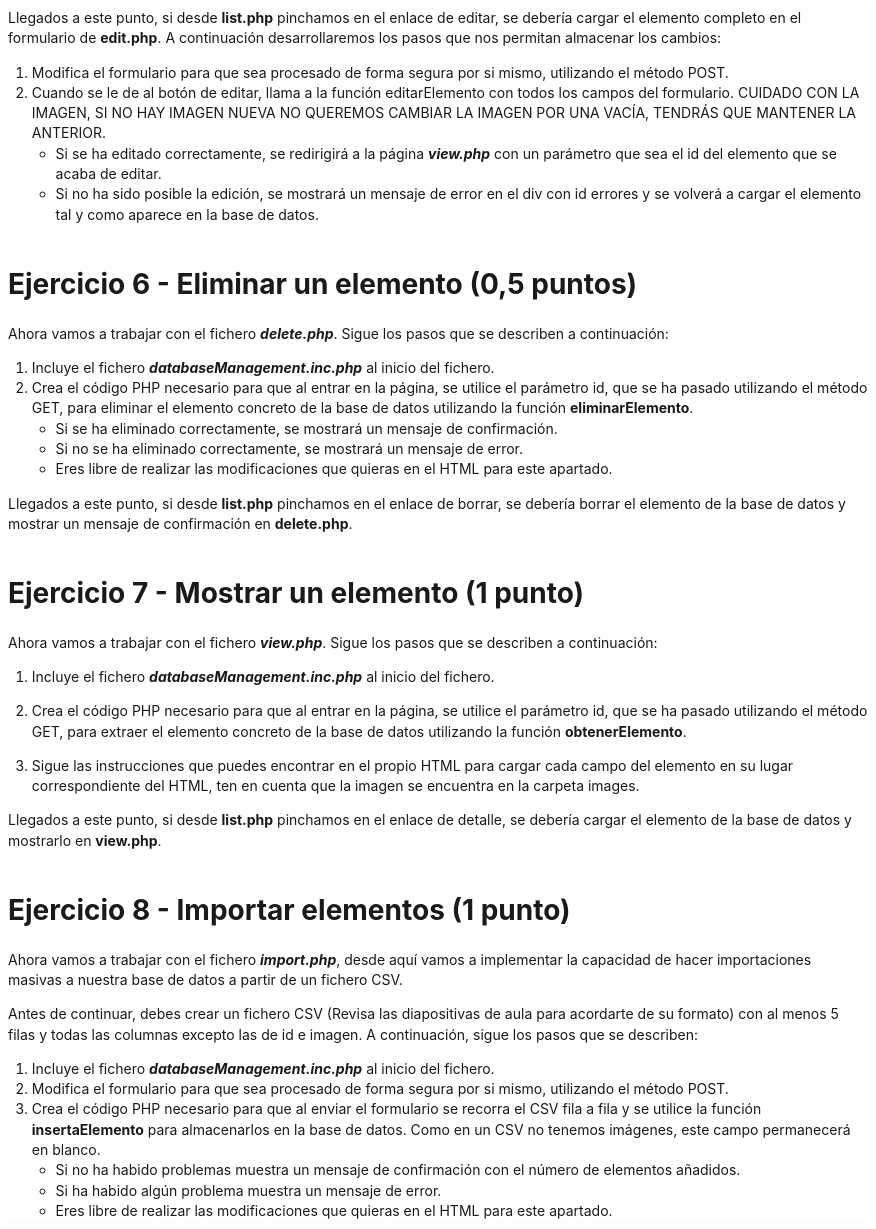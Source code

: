 Llegados a este punto, si desde **list.php** pinchamos en el enlace de editar, se debería cargar el elemento completo en el formulario de **edit.php**. A continuación desarrollaremos los pasos que nos permitan almacenar los cambios:
1. Modifica el formulario para que sea procesado de forma segura por si mismo, utilizando el método POST.
2. Cuando se le de al botón de editar, llama a la función editarElemento con todos los campos del formulario. CUIDADO CON LA IMAGEN, SI NO HAY IMAGEN NUEVA NO QUEREMOS CAMBIAR LA IMAGEN POR UNA VACÍA, TENDRÁS QUE MANTENER LA ANTERIOR.
    - Si se ha editado correctamente, se redirigirá a la página ***view.php*** con un parámetro que sea el id del elemento que se acaba de editar.
    - Si no ha sido posible la edición, se mostrará un mensaje de error en el div con id errores y se volverá a cargar el elemento tal y como aparece en la base de datos.
# Ejercicio 6 - Eliminar un elemento (0,5 puntos)
Ahora vamos a trabajar con el fichero ***delete.php***. Sigue los pasos que se describen a continuación:
1. Incluye el fichero ***databaseManagement.inc.php*** al inicio del fichero.
2. Crea el código PHP necesario para que al entrar en la página, se utilice el parámetro id, que se ha pasado utilizando el método GET, para eliminar el elemento concreto de la base de datos utilizando la función **eliminarElemento**.
    - Si se ha eliminado correctamente, se mostrará un mensaje de confirmación.
    - Si no se ha eliminado correctamente, se mostrará un mensaje de error.
    - Eres libre de realizar las modificaciones que quieras en el HTML para este apartado.

Llegados a este punto, si desde **list.php** pinchamos en el enlace de borrar, se debería borrar el elemento de la base de datos y mostrar un mensaje de confirmación en **delete.php**.

# Ejercicio 7 - Mostrar un elemento (1 punto)
Ahora vamos a trabajar con el fichero ***view.php***. Sigue los pasos que se describen a continuación:

1. Incluye el fichero ***databaseManagement.inc.php*** al inicio del fichero.

2. Crea el código PHP necesario para que al entrar en la página, se utilice el parámetro id, que se ha pasado utilizando el método GET, para extraer el elemento concreto de la base de datos utilizando la función **obtenerElemento**.

3. Sigue las instrucciones que puedes encontrar en el propio HTML para cargar cada campo del elemento en su lugar correspondiente del HTML, ten en cuenta que la imagen se encuentra en la carpeta images.

Llegados a este punto, si desde **list.php** pinchamos en el enlace de detalle, se debería cargar el elemento de la base de datos y mostrarlo en **view.php**.


# Ejercicio 8 - Importar elementos (1 punto)
Ahora vamos a trabajar con el fichero ***import.php***, desde aquí vamos a implementar la capacidad de hacer importaciones masivas a nuestra base de datos a partir de un fichero CSV.

Antes de continuar, debes crear un fichero CSV (Revisa las diapositivas de aula para acordarte de su formato) con al menos 5 filas y todas las columnas excepto las de id e imagen. A continuación, sigue los pasos que se describen:
1. Incluye el fichero ***databaseManagement.inc.php*** al inicio del fichero.
2. Modifica el formulario para que sea procesado de forma segura por si mismo, utilizando el método POST.
3. Crea el código PHP necesario para que al enviar el formulario se recorra el CSV fila a fila y se utilice la función **insertaElemento** para almacenarlos en la base de datos. Como en un CSV no tenemos imágenes, este campo permanecerá en blanco.
    - Si no ha habido problemas muestra un mensaje de confirmación con el número de elementos añadidos.
    - Si ha habido algún problema muestra un mensaje de error.
    - Eres libre de realizar las modificaciones que quieras en el HTML para este apartado.
